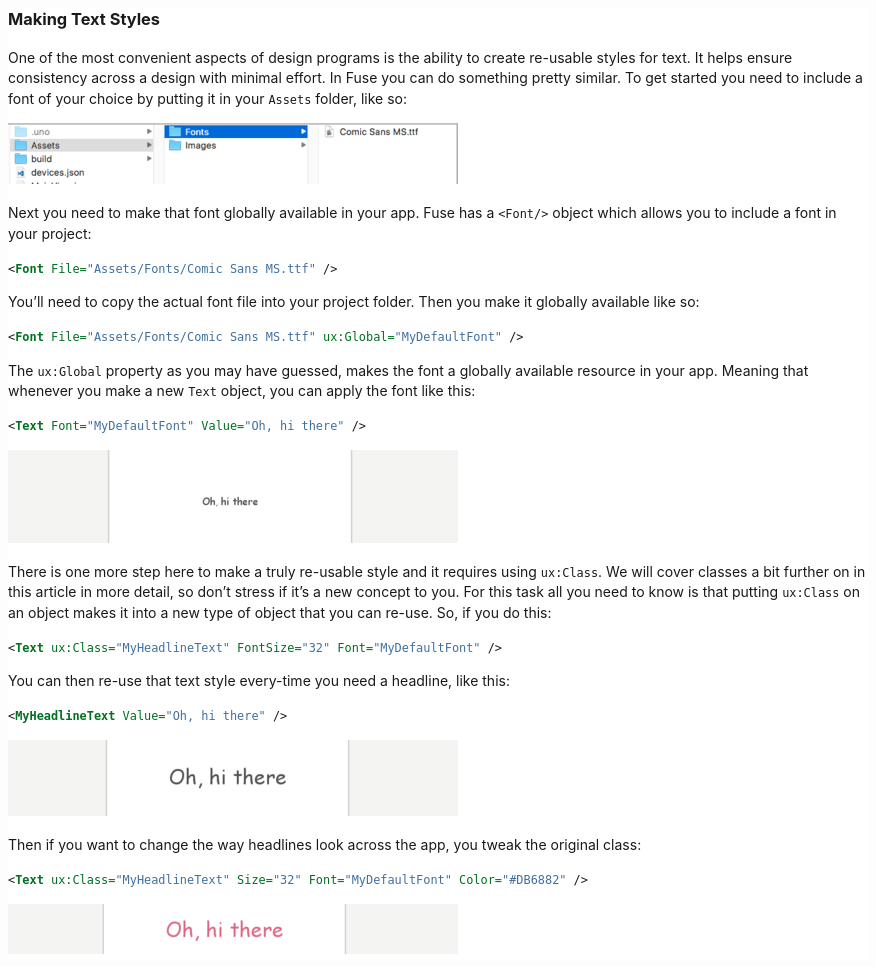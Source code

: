 
### Making Text Styles

One of the most convenient aspects of design programs is the ability to create re-usable styles for text. It helps ensure consistency across a design with minimal effort.
In Fuse you can do something pretty similar. To get started you need to include a font of your choice by putting it in your `Assets` folder, like so:

![Font Folder](../media/fuse-for-designers/Images/Font_folder.png)

Next you need to make that font globally available in your app. Fuse has a `<Font/>` object which allows you to include a font in your project:
```xml
<Font File="Assets/Fonts/Comic Sans MS.ttf" />
```
You’ll need to copy the actual font file into your project folder. Then you make it globally available like so:
```xml
<Font File="Assets/Fonts/Comic Sans MS.ttf" ux:Global="MyDefaultFont" />
```
The `ux:Global` property as you may have guessed, makes the font a globally available resource in your app. Meaning that whenever you make a new `Text` object, you can apply the font like this:
```xml
<Text Font="MyDefaultFont" Value="Oh, hi there" />
```

![Adding Font](../media/fuse-for-designers/Images/Font-first.png)

There is one more step here to make a truly re-usable style and it requires using `ux:Class`. We will cover classes a bit further on in this article in more detail, so don’t stress if it’s a new concept to you. For this task all you need to know is that putting `ux:Class` on an object makes it into a new type of object that you can re-use. So, if you do this:
```xml
<Text ux:Class="MyHeadlineText" FontSize="32" Font="MyDefaultFont" />
```
You can then re-use that text style every-time you need a headline, like this:
```xml
<MyHeadlineText Value="Oh, hi there" />
```
![Font Class](../media/fuse-for-designers/Images/Font-Class.png)

Then if you want to change the way headlines look across the app, you tweak the original class:
```xml
<Text ux:Class="MyHeadlineText" Size="32" Font="MyDefaultFont" Color="#DB6882" />
```
![Font Red](../media/fuse-for-designers/Images/Font-Red.png)
